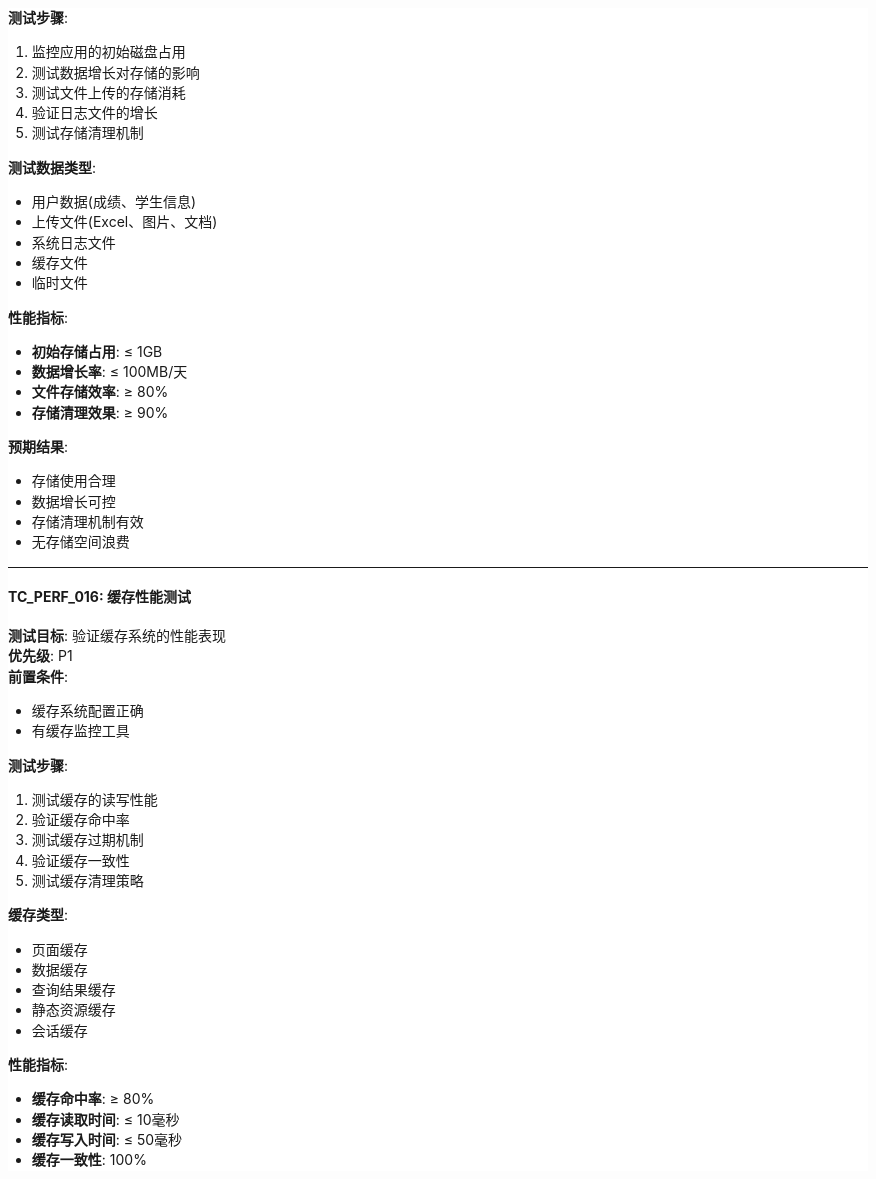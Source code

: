 **测试步骤**:
1. 监控应用的初始磁盘占用
2. 测试数据增长对存储的影响
3. 测试文件上传的存储消耗
4. 验证日志文件的增长
5. 测试存储清理机制

**测试数据类型**:
- 用户数据(成绩、学生信息)
- 上传文件(Excel、图片、文档)
- 系统日志文件
- 缓存文件
- 临时文件

**性能指标**:
- **初始存储占用**: ≤ 1GB
- **数据增长率**: ≤ 100MB/天
- **文件存储效率**: ≥ 80%
- **存储清理效果**: ≥ 90%

**预期结果**:
- 存储使用合理
- 数据增长可控
- 存储清理机制有效
- 无存储空间浪费

---

#### TC_PERF_016: 缓存性能测试
**测试目标**: 验证缓存系统的性能表现  
**优先级**: P1  
**前置条件**: 
- 缓存系统配置正确
- 有缓存监控工具

**测试步骤**:
1. 测试缓存的读写性能
2. 验证缓存命中率
3. 测试缓存过期机制
4. 验证缓存一致性
5. 测试缓存清理策略

**缓存类型**:
- 页面缓存
- 数据缓存
- 查询结果缓存
- 静态资源缓存
- 会话缓存

**性能指标**:
- **缓存命中率**: ≥ 80%
- **缓存读取时间**: ≤ 10毫秒
- **缓存写入时间**: ≤ 50毫秒
- **缓存一致性**: 100%
